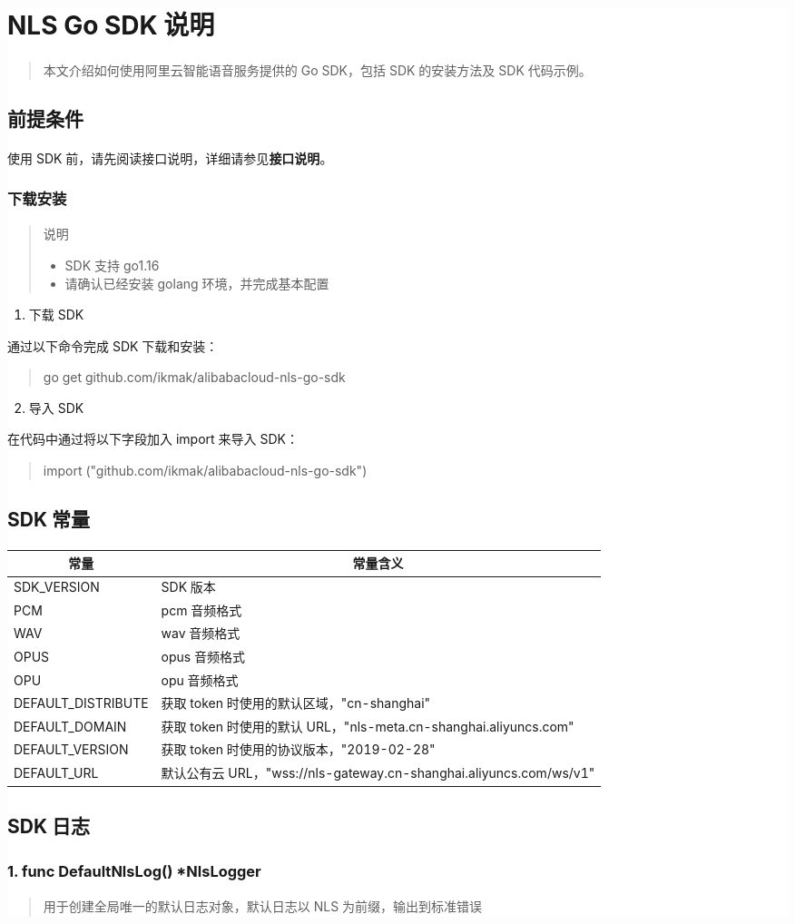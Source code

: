# NLS Go SDK 说明

> 本文介绍如何使用阿里云智能语音服务提供的 Go SDK，包括 SDK 的安装方法及 SDK 代码示例。

## 前提条件

使用 SDK 前，请先阅读接口说明，详细请参见**接口说明**。

### 下载安装

> 说明
>
> - SDK 支持 go1.16
> - 请确认已经安装 golang 环境，并完成基本配置

1. 下载 SDK

通过以下命令完成 SDK 下载和安装：

> go get github.com/ikmak/alibabacloud-nls-go-sdk

2. 导入 SDK

在代码中通过将以下字段加入 import 来导入 SDK：

> import ("github.com/ikmak/alibabacloud-nls-go-sdk")

## SDK 常量

| 常量               | 常量含义                                                           |
| ------------------ | ------------------------------------------------------------------ |
| SDK_VERSION        | SDK 版本                                                           |
| PCM                | pcm 音频格式                                                       |
| WAV                | wav 音频格式                                                       |
| OPUS               | opus 音频格式                                                      |
| OPU                | opu 音频格式                                                       |
| DEFAULT_DISTRIBUTE | 获取 token 时使用的默认区域，"cn-shanghai"                         |
| DEFAULT_DOMAIN     | 获取 token 时使用的默认 URL，"nls-meta.cn-shanghai.aliyuncs.com"   |
| DEFAULT_VERSION    | 获取 token 时使用的协议版本，"2019-02-28"                          |
| DEFAULT_URL        | 默认公有云 URL，"wss://nls-gateway.cn-shanghai.aliyuncs.com/ws/v1" |

## SDK 日志

### 1. func DefaultNlsLog() \*NlsLogger

> 用于创建全局唯一的默认日志对象，默认日志以 NLS 为前缀，输出到标准错误
